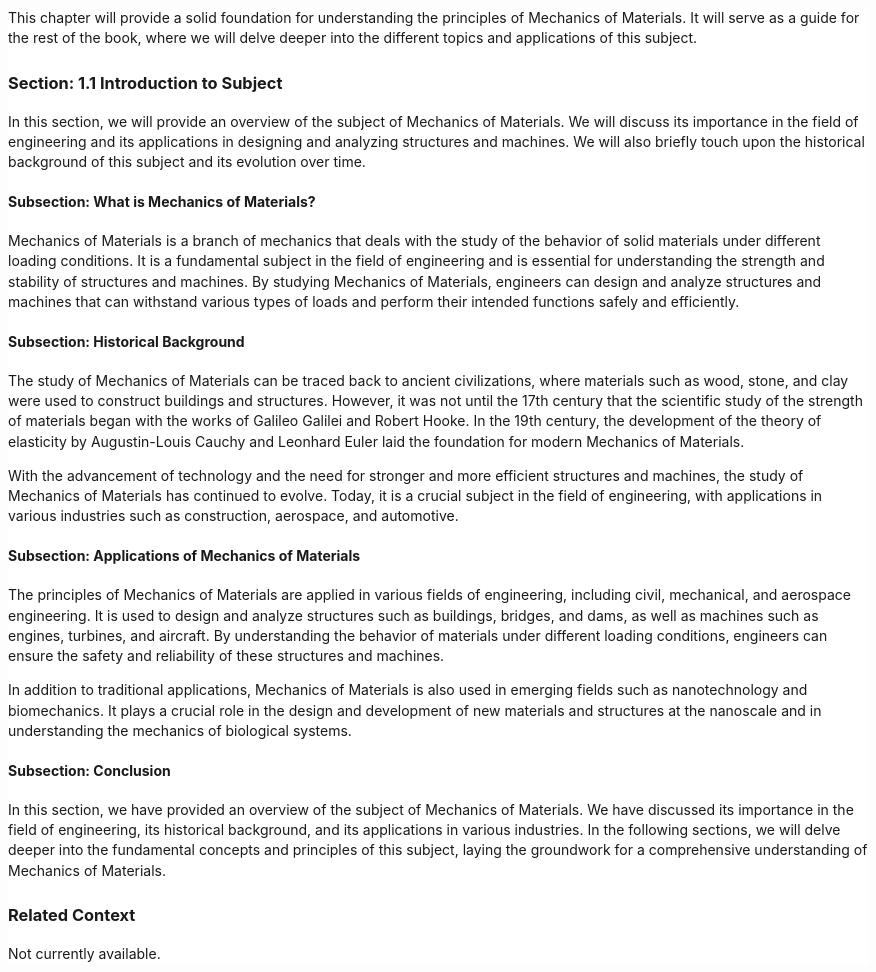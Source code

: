 This chapter will provide a solid foundation for understanding the principles of Mechanics of Materials. It will serve as a guide for the rest of the book, where we will delve deeper into the different topics and applications of this subject.

### Section: 1.1 Introduction to Subject

In this section, we will provide an overview of the subject of Mechanics of Materials. We will discuss its importance in the field of engineering and its applications in designing and analyzing structures and machines. We will also briefly touch upon the historical background of this subject and its evolution over time.

#### Subsection: What is Mechanics of Materials?

Mechanics of Materials is a branch of mechanics that deals with the study of the behavior of solid materials under different loading conditions. It is a fundamental subject in the field of engineering and is essential for understanding the strength and stability of structures and machines. By studying Mechanics of Materials, engineers can design and analyze structures and machines that can withstand various types of loads and perform their intended functions safely and efficiently.

#### Subsection: Historical Background

The study of Mechanics of Materials can be traced back to ancient civilizations, where materials such as wood, stone, and clay were used to construct buildings and structures. However, it was not until the 17th century that the scientific study of the strength of materials began with the works of Galileo Galilei and Robert Hooke. In the 19th century, the development of the theory of elasticity by Augustin-Louis Cauchy and Leonhard Euler laid the foundation for modern Mechanics of Materials.

With the advancement of technology and the need for stronger and more efficient structures and machines, the study of Mechanics of Materials has continued to evolve. Today, it is a crucial subject in the field of engineering, with applications in various industries such as construction, aerospace, and automotive.

#### Subsection: Applications of Mechanics of Materials

The principles of Mechanics of Materials are applied in various fields of engineering, including civil, mechanical, and aerospace engineering. It is used to design and analyze structures such as buildings, bridges, and dams, as well as machines such as engines, turbines, and aircraft. By understanding the behavior of materials under different loading conditions, engineers can ensure the safety and reliability of these structures and machines.

In addition to traditional applications, Mechanics of Materials is also used in emerging fields such as nanotechnology and biomechanics. It plays a crucial role in the design and development of new materials and structures at the nanoscale and in understanding the mechanics of biological systems.

#### Subsection: Conclusion

In this section, we have provided an overview of the subject of Mechanics of Materials. We have discussed its importance in the field of engineering, its historical background, and its applications in various industries. In the following sections, we will delve deeper into the fundamental concepts and principles of this subject, laying the groundwork for a comprehensive understanding of Mechanics of Materials.


### Related Context
Not currently available.
